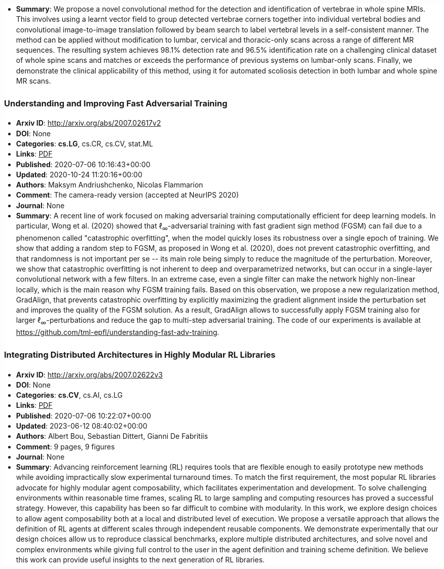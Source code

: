 - **Summary**: We propose a novel convolutional method for the detection and identification of vertebrae in whole spine MRIs. This involves using a learnt vector field to group detected vertebrae corners together into individual vertebral bodies and convolutional image-to-image translation followed by beam search to label vertebral levels in a self-consistent manner. The method can be applied without modification to lumbar, cervical and thoracic-only scans across a range of different MR sequences. The resulting system achieves 98.1% detection rate and 96.5% identification rate on a challenging clinical dataset of whole spine scans and matches or exceeds the performance of previous systems on lumbar-only scans. Finally, we demonstrate the clinical applicability of this method, using it for automated scoliosis detection in both lumbar and whole spine MR scans.



### Understanding and Improving Fast Adversarial Training
- **Arxiv ID**: http://arxiv.org/abs/2007.02617v2
- **DOI**: None
- **Categories**: **cs.LG**, cs.CR, cs.CV, stat.ML
- **Links**: [PDF](http://arxiv.org/pdf/2007.02617v2)
- **Published**: 2020-07-06 10:16:43+00:00
- **Updated**: 2020-10-24 11:20:16+00:00
- **Authors**: Maksym Andriushchenko, Nicolas Flammarion
- **Comment**: The camera-ready version (accepted at NeurIPS 2020)
- **Journal**: None
- **Summary**: A recent line of work focused on making adversarial training computationally efficient for deep learning models. In particular, Wong et al. (2020) showed that $\ell_\infty$-adversarial training with fast gradient sign method (FGSM) can fail due to a phenomenon called "catastrophic overfitting", when the model quickly loses its robustness over a single epoch of training. We show that adding a random step to FGSM, as proposed in Wong et al. (2020), does not prevent catastrophic overfitting, and that randomness is not important per se -- its main role being simply to reduce the magnitude of the perturbation. Moreover, we show that catastrophic overfitting is not inherent to deep and overparametrized networks, but can occur in a single-layer convolutional network with a few filters. In an extreme case, even a single filter can make the network highly non-linear locally, which is the main reason why FGSM training fails. Based on this observation, we propose a new regularization method, GradAlign, that prevents catastrophic overfitting by explicitly maximizing the gradient alignment inside the perturbation set and improves the quality of the FGSM solution. As a result, GradAlign allows to successfully apply FGSM training also for larger $\ell_\infty$-perturbations and reduce the gap to multi-step adversarial training. The code of our experiments is available at https://github.com/tml-epfl/understanding-fast-adv-training.



### Integrating Distributed Architectures in Highly Modular RL Libraries
- **Arxiv ID**: http://arxiv.org/abs/2007.02622v3
- **DOI**: None
- **Categories**: **cs.CV**, cs.AI, cs.LG
- **Links**: [PDF](http://arxiv.org/pdf/2007.02622v3)
- **Published**: 2020-07-06 10:22:07+00:00
- **Updated**: 2023-06-12 08:40:02+00:00
- **Authors**: Albert Bou, Sebastian Dittert, Gianni De Fabritiis
- **Comment**: 9 pages, 9 figures
- **Journal**: None
- **Summary**: Advancing reinforcement learning (RL) requires tools that are flexible enough to easily prototype new methods while avoiding impractically slow experimental turnaround times. To match the first requirement, the most popular RL libraries advocate for highly modular agent composability, which facilitates experimentation and development. To solve challenging environments within reasonable time frames, scaling RL to large sampling and computing resources has proved a successful strategy. However, this capability has been so far difficult to combine with modularity. In this work, we explore design choices to allow agent composability both at a local and distributed level of execution. We propose a versatile approach that allows the definition of RL agents at different scales through independent reusable components. We demonstrate experimentally that our design choices allow us to reproduce classical benchmarks, explore multiple distributed architectures, and solve novel and complex environments while giving full control to the user in the agent definition and training scheme definition. We believe this work can provide useful insights to the next generation of RL libraries.
